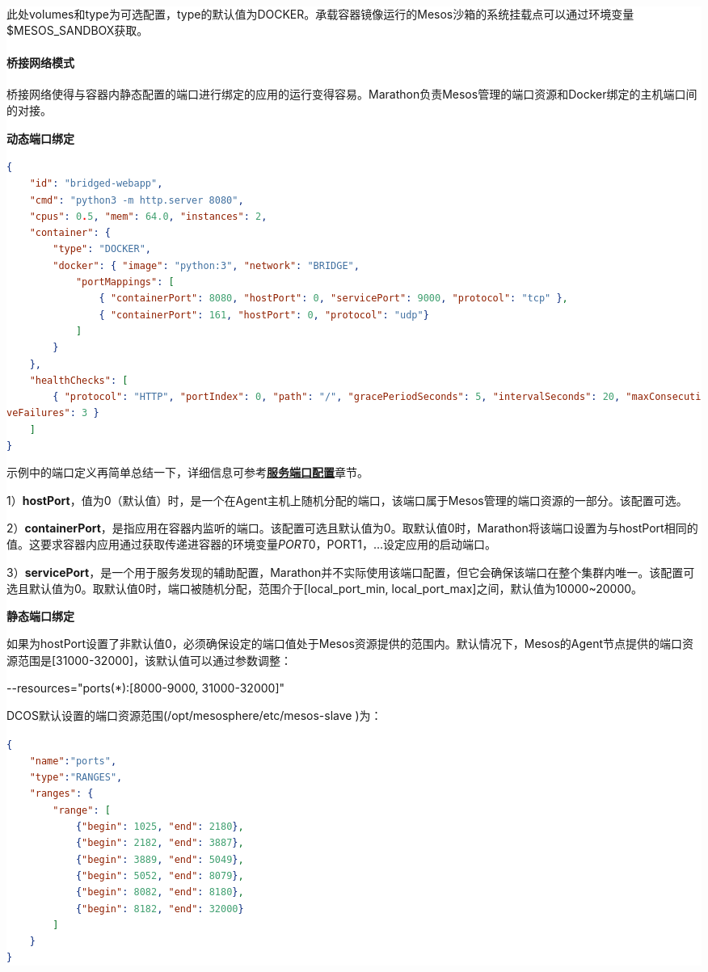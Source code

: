 此处volumes和type为可选配置，type的默认值为DOCKER。承载容器镜像运行的Mesos沙箱的系统挂载点可以通过环境变量$MESOS\_SANDBOX获取。

#### 桥接网络模式

桥接网络使得与容器内静态配置的端口进行绑定的应用的运行变得容易。Marathon负责Mesos管理的端口资源和Docker绑定的主机端口间的对接。

**动态端口绑定**

```json
{ 
    "id": "bridged-webapp", 
    "cmd": "python3 -m http.server 8080", 
    "cpus": 0.5, "mem": 64.0, "instances": 2, 
    "container": { 
        "type": "DOCKER", 
        "docker": { "image": "python:3", "network": "BRIDGE", 
            "portMappings": [ 
                { "containerPort": 8080, "hostPort": 0, "servicePort": 9000, "protocol": "tcp" }, 
                { "containerPort": 161, "hostPort": 0, "protocol": "udp"} 
            ] 
        } 
    }, 
    "healthChecks": [ 
        { "protocol": "HTTP", "portIndex": 0, "path": "/", "gracePeriodSeconds": 5, "intervalSeconds": 20, "maxConsecutiveFailures": 3 } 
    ] 
}
```

示例中的端口定义再简单总结一下，详细信息可参考[**服务端口配置**](/dcos-network-marathon-ports.md)章节。

1）**hostPort**，值为0（默认值）时，是一个在Agent主机上随机分配的端口，该端口属于Mesos管理的端口资源的一部分。该配置可选。

2）**containerPort**，是指应用在容器内监听的端口。该配置可选且默认值为0。取默认值0时，Marathon将该端口设置为与hostPort相同的值。这要求容器内应用通过获取传递进容器的环境变量$PORT0，$PORT1，...设定应用的启动端口。

3）**servicePort**，是一个用于服务发现的辅助配置，Marathon并不实际使用该端口配置，但它会确保该端口在整个集群内唯一。该配置可选且默认值为0。取默认值0时，端口被随机分配，范围介于\[local\_port\_min, local\_port\_max\]之间，默认值为10000~20000。

**静态端口绑定**

如果为hostPort设置了非默认值0，必须确保设定的端口值处于Mesos资源提供的范围内。默认情况下，Mesos的Agent节点提供的端口资源范围是\[31000-32000\]，该默认值可以通过参数调整：

--resources="ports\(\*\):\[8000-9000, 31000-32000\]"

DCOS默认设置的端口资源范围\(/opt/mesosphere/etc/mesos-slave \)为：

```json
{
    "name":"ports",
    "type":"RANGES",
    "ranges": {
        "range": [
            {"begin": 1025, "end": 2180},
            {"begin": 2182, "end": 3887},
            {"begin": 3889, "end": 5049},
            {"begin": 5052, "end": 8079},
            {"begin": 8082, "end": 8180},
            {"begin": 8182, "end": 32000}
        ]
    }
}
```
